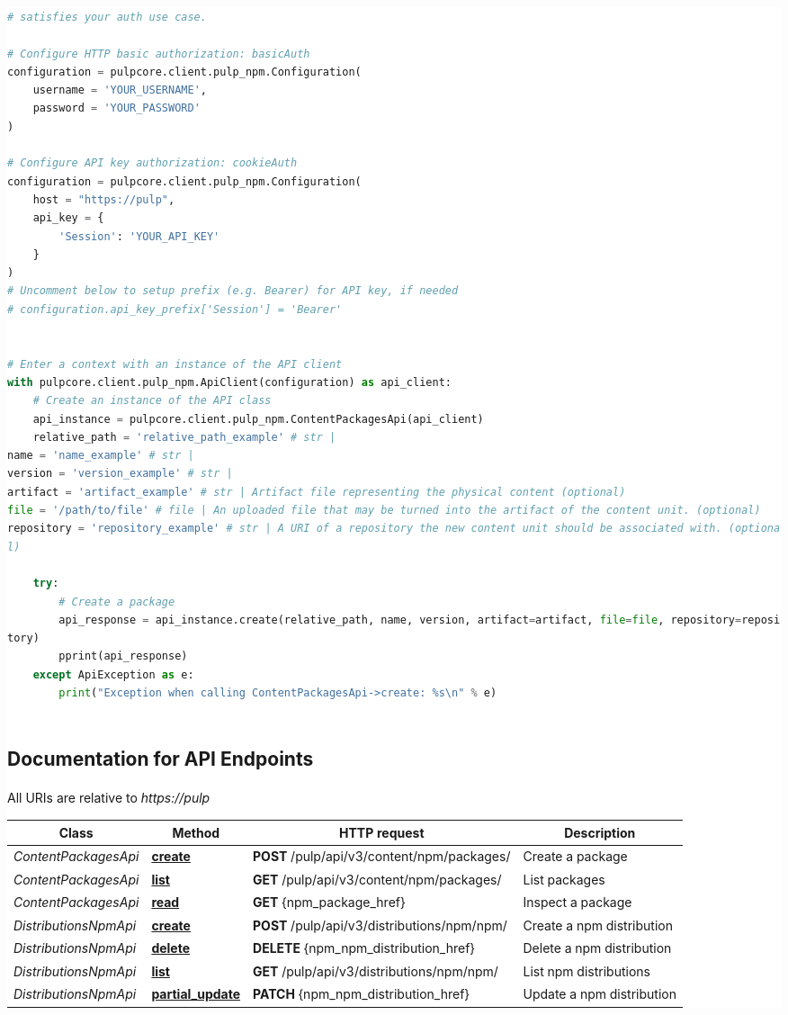 ```python
# satisfies your auth use case.

# Configure HTTP basic authorization: basicAuth
configuration = pulpcore.client.pulp_npm.Configuration(
    username = 'YOUR_USERNAME',
    password = 'YOUR_PASSWORD'
)

# Configure API key authorization: cookieAuth
configuration = pulpcore.client.pulp_npm.Configuration(
    host = "https://pulp",
    api_key = {
        'Session': 'YOUR_API_KEY'
    }
)
# Uncomment below to setup prefix (e.g. Bearer) for API key, if needed
# configuration.api_key_prefix['Session'] = 'Bearer'


# Enter a context with an instance of the API client
with pulpcore.client.pulp_npm.ApiClient(configuration) as api_client:
    # Create an instance of the API class
    api_instance = pulpcore.client.pulp_npm.ContentPackagesApi(api_client)
    relative_path = 'relative_path_example' # str | 
name = 'name_example' # str | 
version = 'version_example' # str | 
artifact = 'artifact_example' # str | Artifact file representing the physical content (optional)
file = '/path/to/file' # file | An uploaded file that may be turned into the artifact of the content unit. (optional)
repository = 'repository_example' # str | A URI of a repository the new content unit should be associated with. (optional)

    try:
        # Create a package
        api_response = api_instance.create(relative_path, name, version, artifact=artifact, file=file, repository=repository)
        pprint(api_response)
    except ApiException as e:
        print("Exception when calling ContentPackagesApi->create: %s\n" % e)
    
```

## Documentation for API Endpoints

All URIs are relative to *https://pulp*

Class | Method | HTTP request | Description
------------ | ------------- | ------------- | -------------
*ContentPackagesApi* | [**create**](docs/ContentPackagesApi.md#create) | **POST** /pulp/api/v3/content/npm/packages/ | Create a package
*ContentPackagesApi* | [**list**](docs/ContentPackagesApi.md#list) | **GET** /pulp/api/v3/content/npm/packages/ | List packages
*ContentPackagesApi* | [**read**](docs/ContentPackagesApi.md#read) | **GET** {npm_package_href} | Inspect a package
*DistributionsNpmApi* | [**create**](docs/DistributionsNpmApi.md#create) | **POST** /pulp/api/v3/distributions/npm/npm/ | Create a npm distribution
*DistributionsNpmApi* | [**delete**](docs/DistributionsNpmApi.md#delete) | **DELETE** {npm_npm_distribution_href} | Delete a npm distribution
*DistributionsNpmApi* | [**list**](docs/DistributionsNpmApi.md#list) | **GET** /pulp/api/v3/distributions/npm/npm/ | List npm distributions
*DistributionsNpmApi* | [**partial_update**](docs/DistributionsNpmApi.md#partial_update) | **PATCH** {npm_npm_distribution_href} | Update a npm distribution
